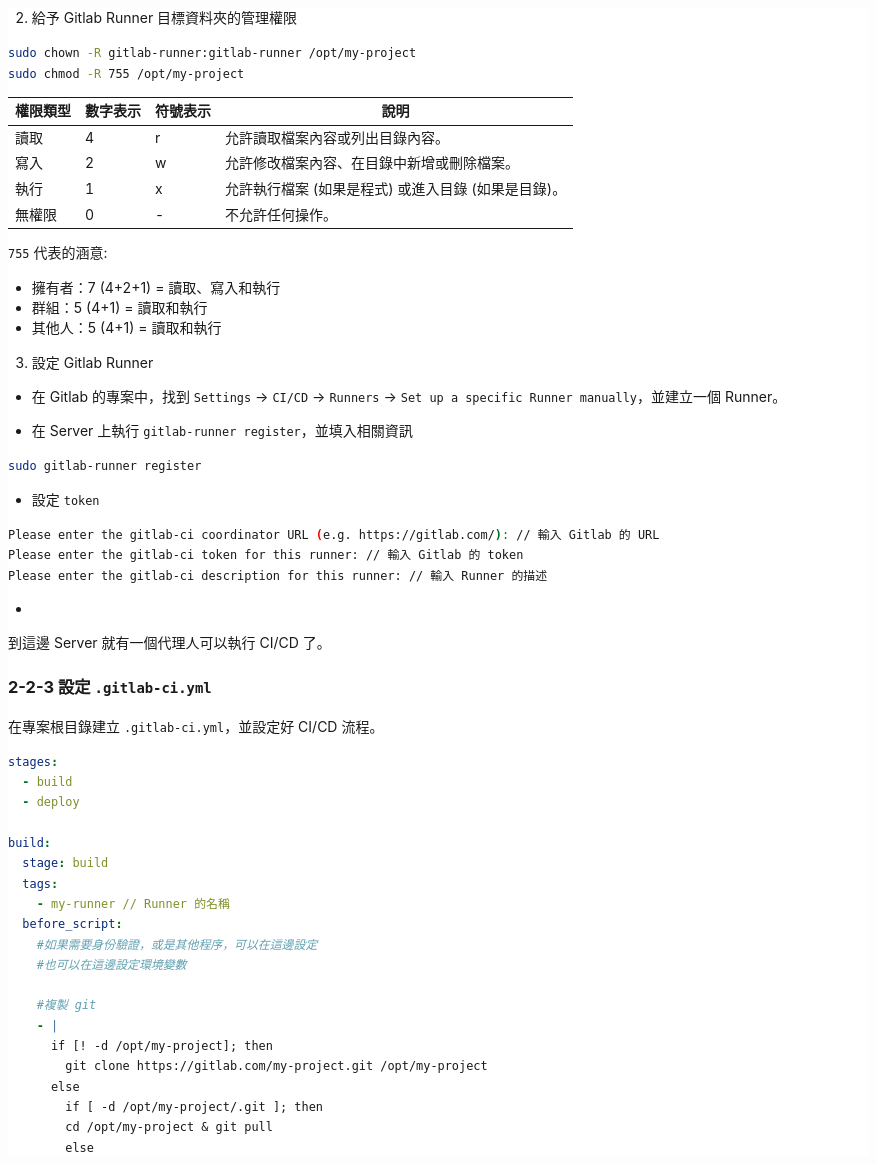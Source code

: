 2. 給予 Gitlab Runner 目標資料夾的管理權限

```bash
sudo chown -R gitlab-runner:gitlab-runner /opt/my-project
sudo chmod -R 755 /opt/my-project
```

| 權限類型 | 數字表示 | 符號表示 | 說明                                                |
| -------- | -------- | -------- | --------------------------------------------------- |
| 讀取     | 4        | r        | 允許讀取檔案內容或列出目錄內容。                    |
| 寫入     | 2        | w        | 允許修改檔案內容、在目錄中新增或刪除檔案。          |
| 執行     | 1        | x        | 允許執行檔案 (如果是程式) 或進入目錄 (如果是目錄)。 |
| 無權限   | 0        | -        | 不允許任何操作。                                    |

`755` 代表的涵意:

- 擁有者：7 (4+2+1) = 讀取、寫入和執行
- 群組：5 (4+1) = 讀取和執行
- 其他人：5 (4+1) = 讀取和執行

3. 設定 Gitlab Runner

- 在 Gitlab 的專案中，找到 `Settings` -> `CI/CD` -> `Runners` -> `Set up a specific Runner manually`，並建立一個 Runner。

- 在 Server 上執行 `gitlab-runner register`，並填入相關資訊

```bash
sudo gitlab-runner register
```

- 設定 `token`

```bash
Please enter the gitlab-ci coordinator URL (e.g. https://gitlab.com/): // 輸入 Gitlab 的 URL
Please enter the gitlab-ci token for this runner: // 輸入 Gitlab 的 token
Please enter the gitlab-ci description for this runner: // 輸入 Runner 的描述
```

-

到這邊 Server 就有一個代理人可以執行 CI/CD 了。

### 2-2-3 設定 `.gitlab-ci.yml`

在專案根目錄建立 `.gitlab-ci.yml`，並設定好 CI/CD 流程。

```yaml
stages:
  - build
  - deploy

build:
  stage: build
  tags:
    - my-runner // Runner 的名稱
  before_script:
    #如果需要身份驗證，或是其他程序，可以在這邊設定
    #也可以在這邊設定環境變數

    #複製 git
    - |
      if [! -d /opt/my-project]; then
        git clone https://gitlab.com/my-project.git /opt/my-project
      else
        if [ -d /opt/my-project/.git ]; then
        cd /opt/my-project & git pull
        else
```